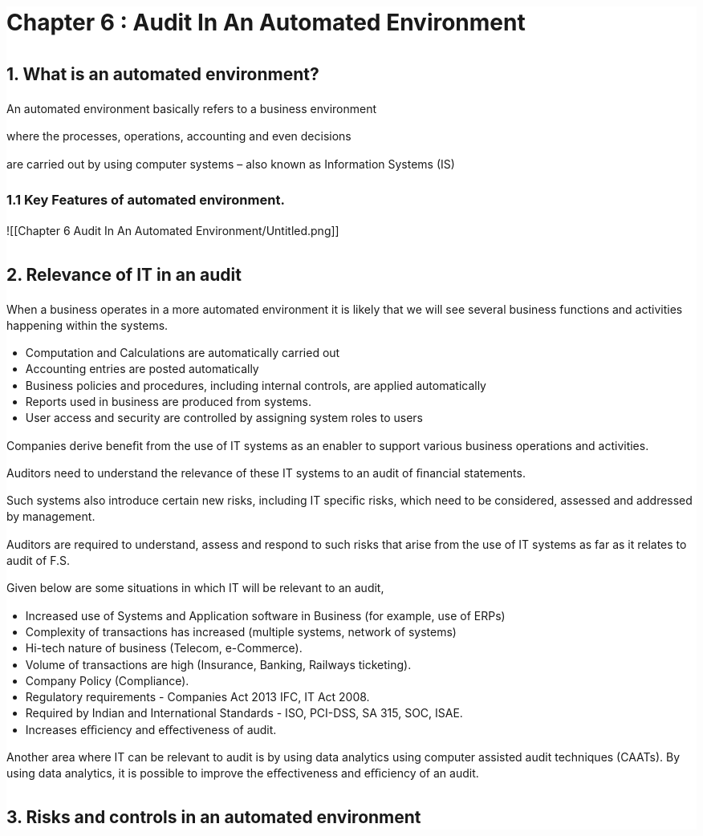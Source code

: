 # Chapter 6 : Audit In An Automated Environment

## 1. What is an automated environment?

An automated environment basically refers to a business environment 

where the processes, operations, accounting and even decisions 

are carried out by using computer systems – also known as Information Systems (IS)

### 1.1 Key Features of automated environment.

![[Chapter 6 Audit In An Automated Environment/Untitled.png]]

## 2. Relevance of IT in an audit

When a business operates in a more automated environment it is likely that we will see several business functions and activities happening within the systems.

- Computation and Calculations are automatically carried out
- Accounting entries are posted automatically
- Business policies and procedures, including internal controls, are applied automatically
- Reports used in business are produced from systems.
- User access and security are controlled by assigning system roles to users

Companies derive beneﬁt from the use of IT systems as an enabler to support various business operations and activities. 

Auditors need to understand the relevance of these IT systems to an audit of ﬁnancial statements.

Such systems also introduce certain new risks, including IT speciﬁc risks, which need to be considered, assessed and addressed by management.

Auditors are required to understand, assess and respond to such risks that arise from the use of IT systems as far as it relates to audit of F.S.

Given below are some situations in which IT will be relevant to an audit, 

- Increased use of Systems and Application software in Business (for example, use of ERPs)
- Complexity of transactions has increased (multiple systems, network of systems)
- Hi-tech nature of business (Telecom, e-Commerce).
- Volume of transactions are high (Insurance, Banking, Railways ticketing).
- Company Policy (Compliance).
- Regulatory requirements - Companies Act 2013 IFC, IT Act 2008.
- Required by Indian and International Standards - ISO, PCI-DSS, SA 315, SOC, ISAE.
- Increases eﬃciency and eﬀectiveness of audit.

Another area where IT can be relevant to audit is by using data analytics using computer assisted audit techniques (CAATs). By using data analytics, it is possible to improve the eﬀectiveness and eﬃciency of an audit.

## 3. Risks and controls in an automated environment
